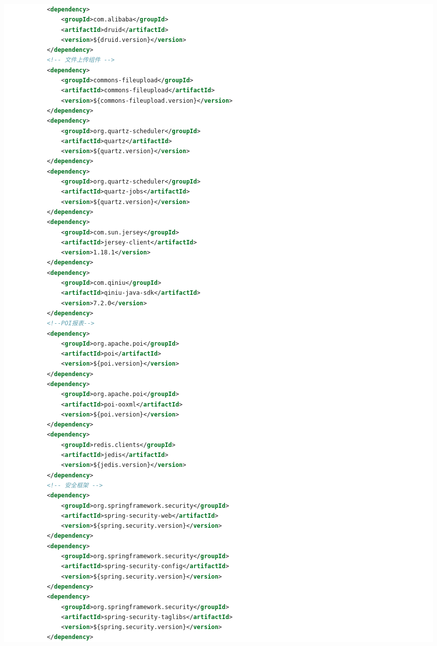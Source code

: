 ~~~xml
            <dependency>
                <groupId>com.alibaba</groupId>
                <artifactId>druid</artifactId>
                <version>${druid.version}</version>
            </dependency>
            <!-- 文件上传组件 -->
            <dependency>
                <groupId>commons-fileupload</groupId>
                <artifactId>commons-fileupload</artifactId>
                <version>${commons-fileupload.version}</version>
            </dependency>
            <dependency>
                <groupId>org.quartz-scheduler</groupId>
                <artifactId>quartz</artifactId>
                <version>${quartz.version}</version>
            </dependency>
            <dependency>
                <groupId>org.quartz-scheduler</groupId>
                <artifactId>quartz-jobs</artifactId>
                <version>${quartz.version}</version>
            </dependency>
            <dependency>
                <groupId>com.sun.jersey</groupId>
                <artifactId>jersey-client</artifactId>
                <version>1.18.1</version>
            </dependency>
            <dependency>
                <groupId>com.qiniu</groupId>
                <artifactId>qiniu-java-sdk</artifactId>
                <version>7.2.0</version>
            </dependency>
            <!--POI报表-->
            <dependency>
                <groupId>org.apache.poi</groupId>
                <artifactId>poi</artifactId>
                <version>${poi.version}</version>
            </dependency>
            <dependency>
                <groupId>org.apache.poi</groupId>
                <artifactId>poi-ooxml</artifactId>
                <version>${poi.version}</version>
            </dependency>
            <dependency>
                <groupId>redis.clients</groupId>
                <artifactId>jedis</artifactId>
                <version>${jedis.version}</version>
            </dependency>
            <!-- 安全框架 -->
            <dependency>
                <groupId>org.springframework.security</groupId>
                <artifactId>spring-security-web</artifactId>
                <version>${spring.security.version}</version>
            </dependency>
            <dependency>
                <groupId>org.springframework.security</groupId>
                <artifactId>spring-security-config</artifactId>
                <version>${spring.security.version}</version>
            </dependency>
            <dependency>
                <groupId>org.springframework.security</groupId>
                <artifactId>spring-security-taglibs</artifactId>
                <version>${spring.security.version}</version>
            </dependency>
~~~